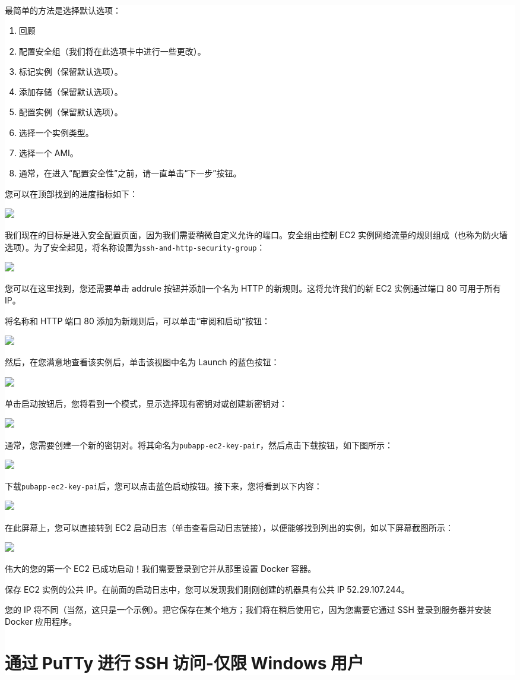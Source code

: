 最简单的方法是选择默认选项：

1.  回顾
2.  配置安全组（我们将在此选项卡中进行一些更改）。
3.  标记实例（保留默认选项）。
4.  添加存储（保留默认选项）。
5.  配置实例（保留默认选项）。

6.  选择一个实例类型。
7.  选择一个 AMI。
8.  通常，在进入“配置安全性”之前，请一直单击“下一步”按钮。

您可以在顶部找到的进度指标如下：

![](../images/00114.jpeg)

我们现在的目标是进入安全配置页面，因为我们需要稍微自定义允许的端口。安全组由控制 EC2 实例网络流量的规则组成（也称为防火墙选项）。为了安全起见，将名称设置为`ssh-and-http-security-group`：

![](../images/00115.jpeg)

您可以在这里找到，您还需要单击 addrule 按钮并添加一个名为 HTTP 的新规则。这将允许我们的新 EC2 实例通过端口 80 可用于所有 IP。

将名称和 HTTP 端口 80 添加为新规则后，可以单击“审阅和启动”按钮：

![](../images/00116.jpeg)

然后，在您满意地查看该实例后，单击该视图中名为 Launch 的蓝色按钮：

![](../images/00117.jpeg)

单击启动按钮后，您将看到一个模式，显示选择现有密钥对或创建新密钥对：

![](../images/00118.jpeg)

通常，您需要创建一个新的密钥对。将其命名为`pubapp-ec2-key-pair`，然后点击下载按钮，如下图所示：

![](../images/00119.jpeg)

下载`pubapp-ec2-key-pai`后，您可以点击蓝色启动按钮。接下来，您将看到以下内容：

![](../images/00120.jpeg)

在此屏幕上，您可以直接转到 EC2 启动日志（单击查看启动日志链接），以便能够找到列出的实例，如以下屏幕截图所示：

![](../images/00121.jpeg)

伟大的您的第一个 EC2 已成功启动！我们需要登录到它并从那里设置 Docker 容器。

保存 EC2 实例的公共 IP。在前面的启动日志中，您可以发现我们刚刚创建的机器具有公共 IP 52.29.107.244。

您的 IP 将不同（当然，这只是一个示例）。把它保存在某个地方；我们将在稍后使用它，因为您需要它通过 SSH 登录到服务器并安装 Docker 应用程序。

# 通过 PuTTy 进行 SSH 访问-仅限 Windows 用户

